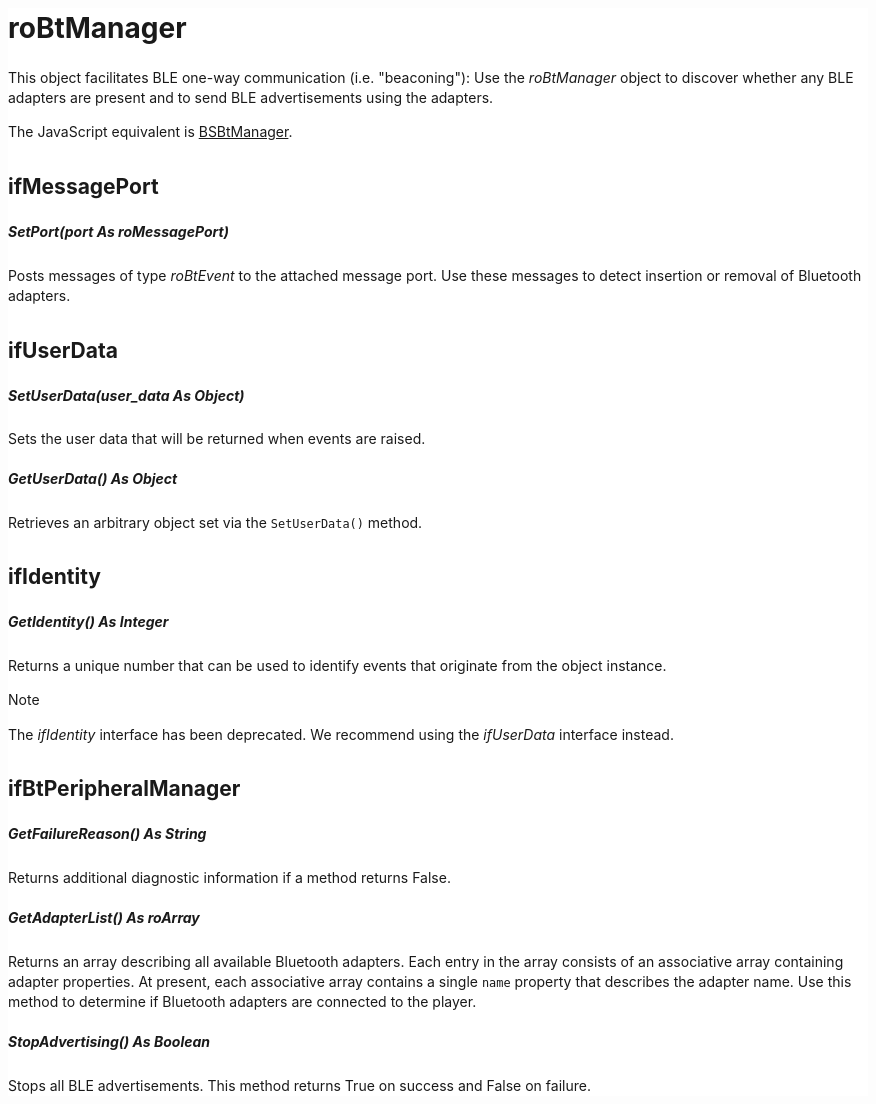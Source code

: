 # roBtManager

This object facilitates BLE one-way communication (i.e. "beaconing"): Use the *roBtManager* object to discover whether any BLE adapters are present and to send BLE advertisements using the adapters.

The JavaScript equivalent is [BSBtManager](../../../../developers/player-apis/brightscript-javascript-objects/bsbtmanager.md).

## ifMessagePort

##### SetPort(port As roMessagePort)

Posts messages of type *roBtEvent* to the attached message port. Use these messages to detect insertion or removal of Bluetooth adapters.

## ifUserData

##### SetUserData(user\_data As Object)

Sets the user data that will be returned when events are raised.

##### GetUserData() As Object

Retrieves an arbitrary object set via the `SetUserData()` method.

## ifIdentity

##### GetIdentity() As Integer

Returns a unique number that can be used to identify events that originate from the object instance.

> [!NOTE]
> The *ifIdentity* interface has been deprecated. We recommend using the *ifUserData* interface instead.

## ifBtPeripheralManager

##### GetFailureReason() As String

Returns additional diagnostic information if a method returns False.

##### GetAdapterList() As roArray

Returns an array describing all available Bluetooth adapters. Each entry in the array consists of an associative array containing adapter properties. At present, each associative array contains a single `name` property that describes the adapter name. Use this method to determine if Bluetooth adapters are connected to the player.

##### StopAdvertising() As Boolean

Stops all BLE advertisements. This method returns True on success and False on failure.

